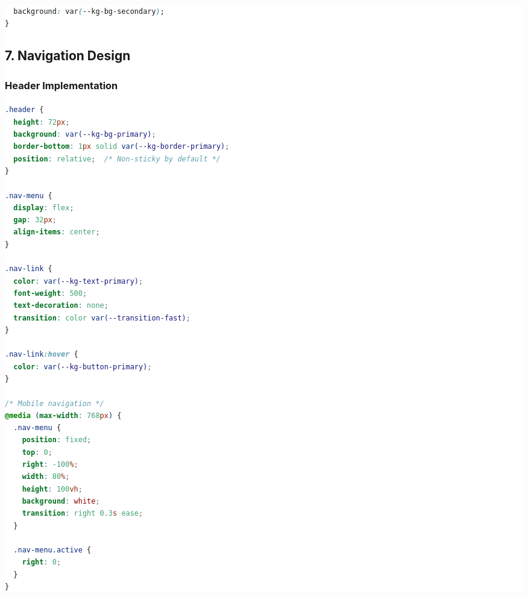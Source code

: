 ```css
  background: var(--kg-bg-secondary);
}
```

## 7. Navigation Design

### Header Implementation
```css
.header {
  height: 72px;
  background: var(--kg-bg-primary);
  border-bottom: 1px solid var(--kg-border-primary);
  position: relative;  /* Non-sticky by default */
}

.nav-menu {
  display: flex;
  gap: 32px;
  align-items: center;
}

.nav-link {
  color: var(--kg-text-primary);
  font-weight: 500;
  text-decoration: none;
  transition: color var(--transition-fast);
}

.nav-link:hover {
  color: var(--kg-button-primary);
}

/* Mobile navigation */
@media (max-width: 768px) {
  .nav-menu {
    position: fixed;
    top: 0;
    right: -100%;
    width: 80%;
    height: 100vh;
    background: white;
    transition: right 0.3s ease;
  }
  
  .nav-menu.active {
    right: 0;
  }
}
```
